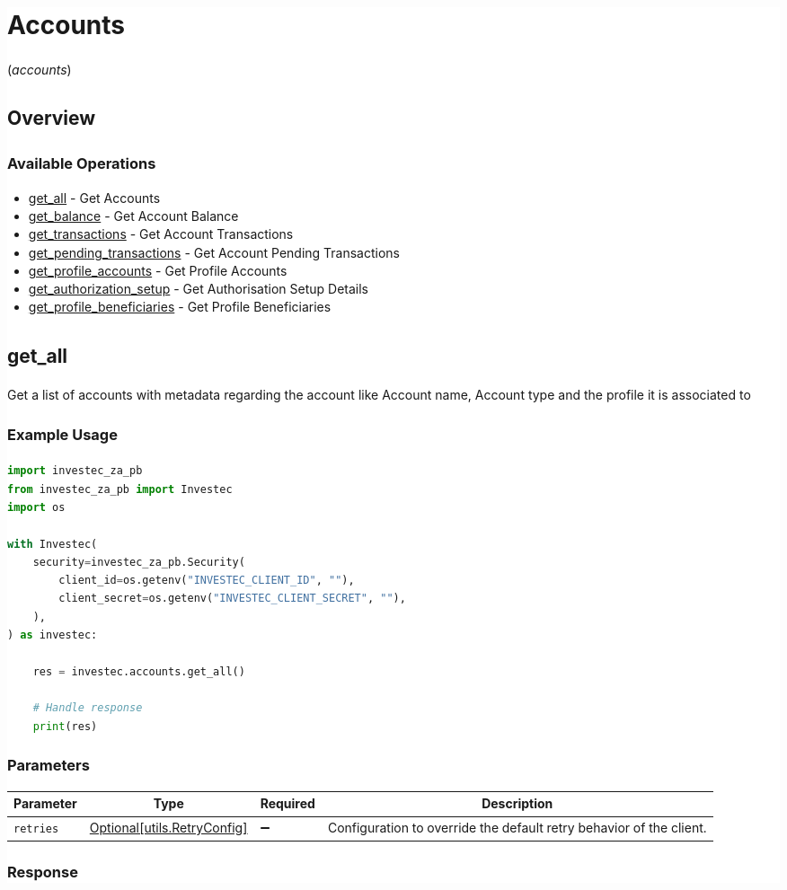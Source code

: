 # Accounts
(*accounts*)

## Overview

### Available Operations

* [get_all](#get_all) - Get Accounts
* [get_balance](#get_balance) - Get Account Balance
* [get_transactions](#get_transactions) - Get Account Transactions
* [get_pending_transactions](#get_pending_transactions) - Get Account Pending Transactions
* [get_profile_accounts](#get_profile_accounts) - Get Profile Accounts
* [get_authorization_setup](#get_authorization_setup) - Get Authorisation Setup Details
* [get_profile_beneficiaries](#get_profile_beneficiaries) - Get Profile Beneficiaries

## get_all

Get a list of accounts with metadata regarding the account like Account name, Account type  and the profile it is associated to

### Example Usage

```python
import investec_za_pb
from investec_za_pb import Investec
import os

with Investec(
    security=investec_za_pb.Security(
        client_id=os.getenv("INVESTEC_CLIENT_ID", ""),
        client_secret=os.getenv("INVESTEC_CLIENT_SECRET", ""),
    ),
) as investec:

    res = investec.accounts.get_all()

    # Handle response
    print(res)

```

### Parameters

| Parameter                                                           | Type                                                                | Required                                                            | Description                                                         |
| ------------------------------------------------------------------- | ------------------------------------------------------------------- | ------------------------------------------------------------------- | ------------------------------------------------------------------- |
| `retries`                                                           | [Optional[utils.RetryConfig]](../../models/utils/retryconfig.md)    | :heavy_minus_sign:                                                  | Configuration to override the default retry behavior of the client. |

### Response
